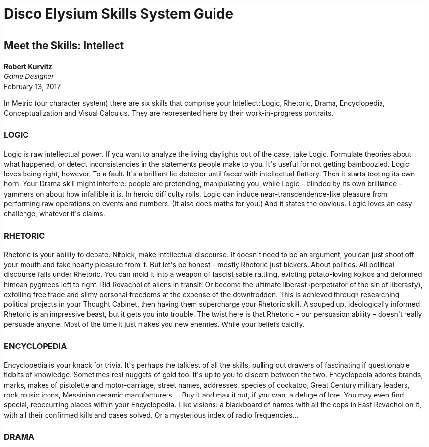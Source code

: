 # Disco Elysium Skills System Guide

## Meet the Skills: Intellect

**Robert Kurvitz**  
*Game Designer*  
February 13, 2017

In Metric (our character system) there are six skills that comprise your Intellect: Logic, Rhetoric, Drama, Encyclopedia, Conceptualization and Visual Calculus. They are represented here by their work-in-progress portraits.

### LOGIC

Logic is raw intellectual power. If you want to analyze the living daylights out of the case, take Logic. Formulate theories about what happened, or detect inconsistencies in the statements people make to you. It's useful for not getting bamboozled. Logic loves being right, however. To a fault. It's a brilliant lie detector until faced with intellectual flattery. Then it starts tooting its own horn. Your Drama skill might interfere: people are pretending, manipulating you, while Logic – blinded by its own brilliance – yammers on about how infallible it is. In heroic difficulty rolls, Logic can induce near-transcendence-like pleasure from performing raw operations on events and numbers. (It also does maths for you.) And it states the obvious. Logic loves an easy challenge, whatever it's claims.

### RHETORIC

Rhetoric is your ability to debate. Nitpick, make intellectual discourse. It doesn't need to be an argument, you can just shoot off your mouth and take hearty pleasure from it. But let's be honest – mostly Rhetoric just bickers. About politics. All political discourse falls under Rhetoric. You can mold it into a weapon of fascist sable rattling, evicting potato-loving kojkos and deformed himean pygmees left to right. Rid Revachol of aliens in transit! Or become the ultimate liberast (perpetrator of the sin of liberasty), extolling free trade and slimy personal freedoms at the expense of the downtrodden. This is achieved through researching political projects in your Thought Cabinet, then having them supercharge your Rhetoric skill. A souped up, ideologically informed Rhetoric is an impressive beast, but it gets you into trouble. The twist here is that Rhetoric – our persuasion ability – doesn't really persuade anyone. Most of the time it just makes you new enemies. While your beliefs calcify.

### ENCYCLOPEDIA

Encyclopedia is your knack for trivia. It's perhaps the talkiest of all the skills, pulling out drawers of fascinating if questionable tidbits of knowledge. Sometimes real nuggets of gold too. It's up to you to discern between the two. Encyclopedia adores brands, marks, makes of pistolette and motor-carriage, street names, addresses, species of cockatoo, Great Century military leaders, rock music icons, Messinian ceramic manufacturers … Buy it and max it out, if you want a deluge of lore. You may even find special, reoccurring places within your Encyclopedia. Like visions: a blackboard of names with all the cops in East Revachol on it, with all their confirmed kills and cases solved. Or a mysterious index of radio frequencies…

### DRAMA
